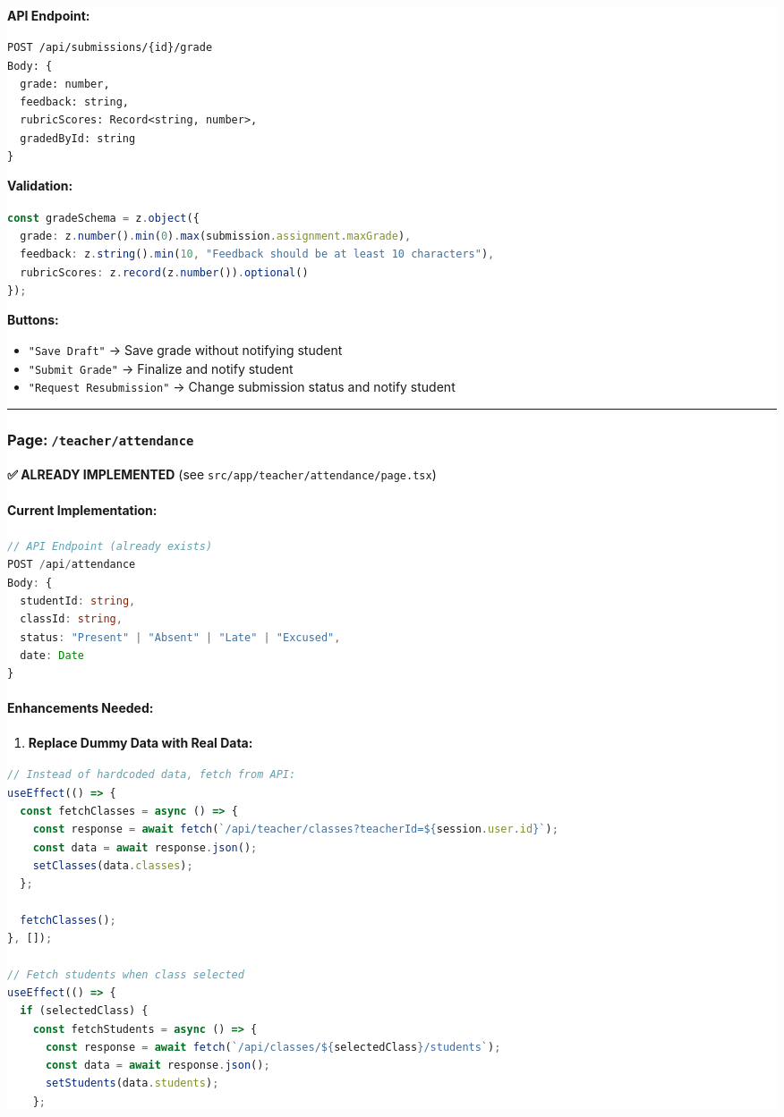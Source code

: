 **API Endpoint:**
```
POST /api/submissions/{id}/grade
Body: {
  grade: number,
  feedback: string,
  rubricScores: Record<string, number>,
  gradedById: string
}
```

**Validation:**
```typescript
const gradeSchema = z.object({
  grade: z.number().min(0).max(submission.assignment.maxGrade),
  feedback: z.string().min(10, "Feedback should be at least 10 characters"),
  rubricScores: z.record(z.number()).optional()
});
```

**Buttons:**
- `"Save Draft"` → Save grade without notifying student
- `"Submit Grade"` → Finalize and notify student
- `"Request Resubmission"` → Change submission status and notify student

---

### Page: `/teacher/attendance`

**✅ ALREADY IMPLEMENTED** (see `src/app/teacher/attendance/page.tsx`)

#### **Current Implementation:**

```typescript
// API Endpoint (already exists)
POST /api/attendance
Body: {
  studentId: string,
  classId: string,
  status: "Present" | "Absent" | "Late" | "Excused",
  date: Date
}
```

#### **Enhancements Needed:**

1. **Replace Dummy Data with Real Data:**
```typescript
// Instead of hardcoded data, fetch from API:
useEffect(() => {
  const fetchClasses = async () => {
    const response = await fetch(`/api/teacher/classes?teacherId=${session.user.id}`);
    const data = await response.json();
    setClasses(data.classes);
  };

  fetchClasses();
}, []);

// Fetch students when class selected
useEffect(() => {
  if (selectedClass) {
    const fetchStudents = async () => {
      const response = await fetch(`/api/classes/${selectedClass}/students`);
      const data = await response.json();
      setStudents(data.students);
    };
```